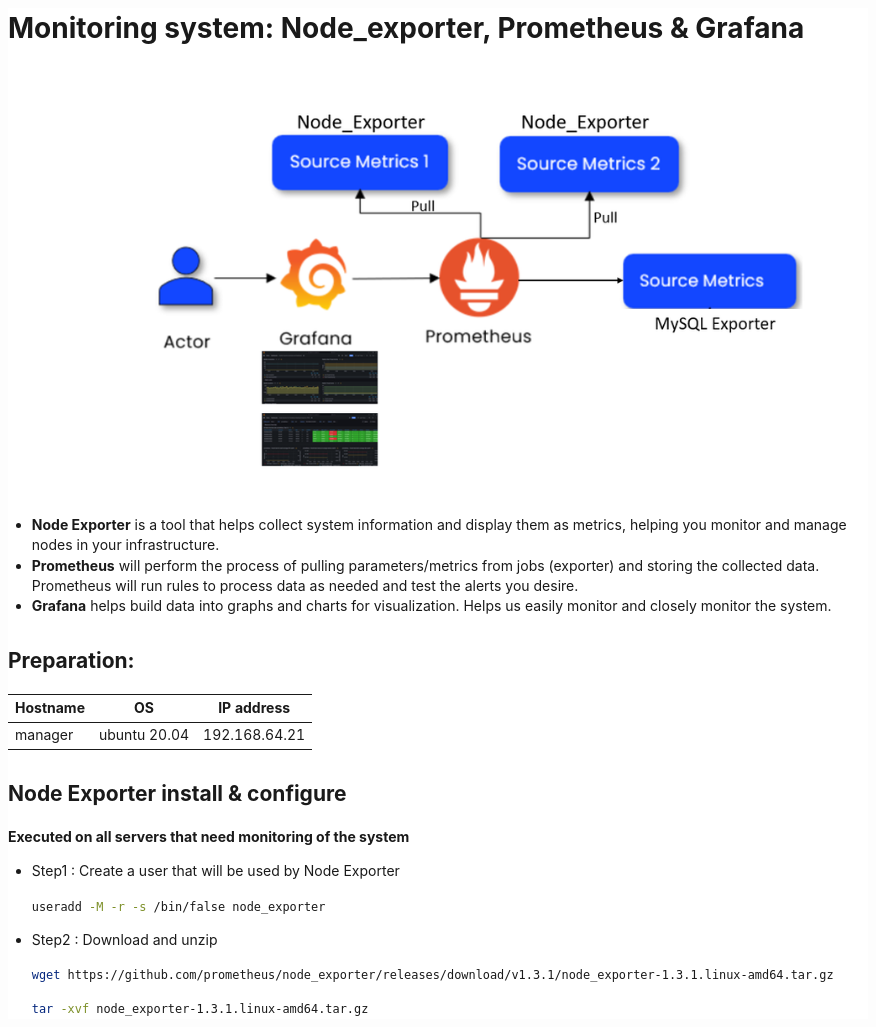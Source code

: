 # Monitoring system: Node_exporter, Prometheus & Grafana
![](https://github.com/kiennt0812/WP-HAStack/blob/main/images/Monitoring.png?raw=true)
- **Node Exporter** is a tool that helps collect system information and display them as metrics, helping you monitor and manage nodes in your infrastructure.
- **Prometheus** will perform the process of pulling parameters/metrics from jobs (exporter) and storing the collected data. Prometheus will run rules to process data as needed and test the alerts you desire.
- **Grafana** helps build data into graphs and charts for visualization. Helps us easily monitor and closely monitor the system.

## Preparation:

| Hostname | OS | IP address |
|--------------|-------|------|
| manager | ubuntu 20.04 | 192.168.64.21 |

## Node Exporter install & configure 
**Executed on all servers that need monitoring of the system**

- Step1 : Create a user that will be used by Node Exporter

    ```bash
    useradd -M -r -s /bin/false node_exporter
    ```

- Step2 : Download and unzip

    ```bash
    wget https://github.com/prometheus/node_exporter/releases/download/v1.3.1/node_exporter-1.3.1.linux-amd64.tar.gz
    ```
    ```bash
    tar -xvf node_exporter-1.3.1.linux-amd64.tar.gz
    ```

